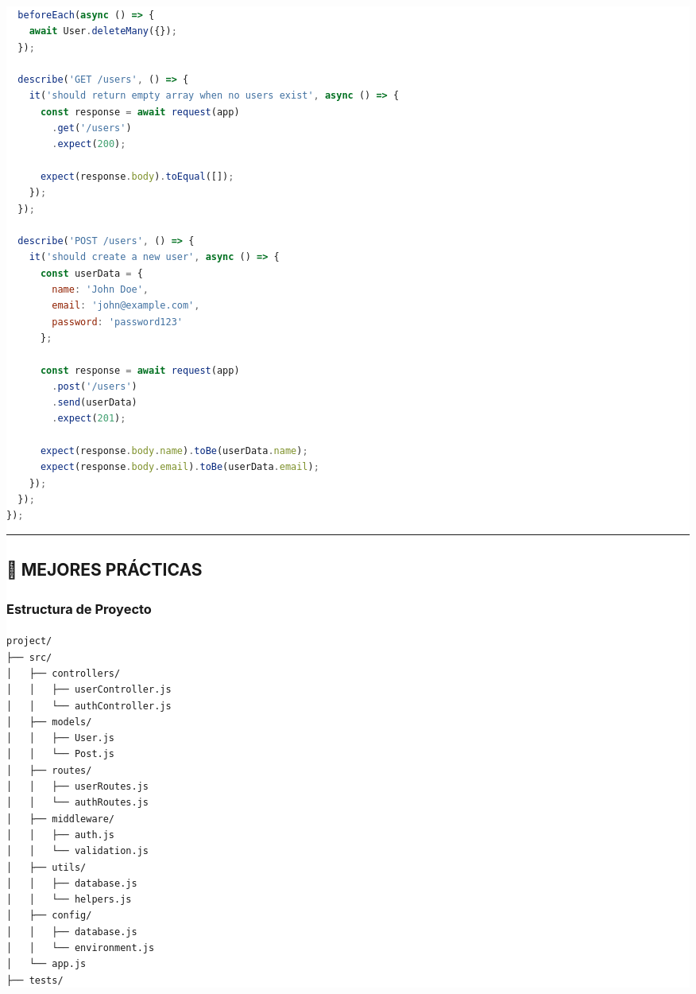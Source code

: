 ```javascript
  beforeEach(async () => {
    await User.deleteMany({});
  });
  
  describe('GET /users', () => {
    it('should return empty array when no users exist', async () => {
      const response = await request(app)
        .get('/users')
        .expect(200);
      
      expect(response.body).toEqual([]);
    });
  });
  
  describe('POST /users', () => {
    it('should create a new user', async () => {
      const userData = {
        name: 'John Doe',
        email: 'john@example.com',
        password: 'password123'
      };
      
      const response = await request(app)
        .post('/users')
        .send(userData)
        .expect(201);
      
      expect(response.body.name).toBe(userData.name);
      expect(response.body.email).toBe(userData.email);
    });
  });
});
```

---

## 🚀 **MEJORES PRÁCTICAS**

### **Estructura de Proyecto**
```
project/
├── src/
│   ├── controllers/
│   │   ├── userController.js
│   │   └── authController.js
│   ├── models/
│   │   ├── User.js
│   │   └── Post.js
│   ├── routes/
│   │   ├── userRoutes.js
│   │   └── authRoutes.js
│   ├── middleware/
│   │   ├── auth.js
│   │   └── validation.js
│   ├── utils/
│   │   ├── database.js
│   │   └── helpers.js
│   ├── config/
│   │   ├── database.js
│   │   └── environment.js
│   └── app.js
├── tests/
```